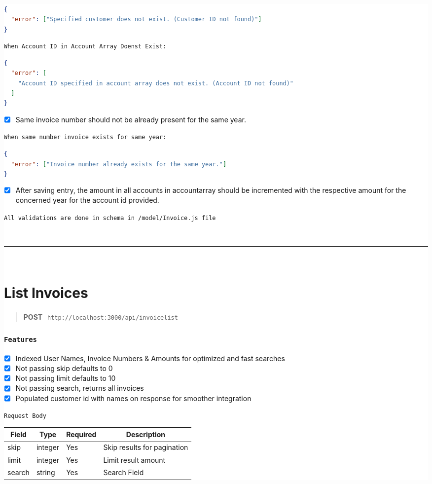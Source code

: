 ```json
{
  "error": ["Specified customer does not exist. (Customer ID not found)"]
}
```

`When Account ID in Account Array Doenst Exist:`

```json
{
  "error": [
    "Account ID specified in account array does not exist. (Account ID not found)"
  ]
}
```

- [x] Same invoice number should not be already present for the same year.

`When same number invoice exists for same year:`

```json
{
  "error": ["Invoice number already exists for the same year."]
}
```

- [x] After saving entry, the amount in all accounts in accountarray should be incremented with the respective amount for the concerned year for the account id provided.

`All validations are done in schema in /model/Invoice.js file`

<br>
<hr>
<br>

# **List Invoices**

> **POST&nbsp;&nbsp;&nbsp;**`http://localhost:3000/api/invoicelist`

### **`Features`**

- [x] Indexed User Names, Invoice Numbers & Amounts for optimized and fast searches
- [x] Not passing skip defaults to 0
- [x] Not passing limit defaults to 10
- [x] Not passing search, returns all invoices
- [x] Populated customer id with names on response for smoother integration

`Request Body`

| Field  | Type    | Required | Description                 |
| ------ | ------- | -------- | --------------------------- |
| skip   | integer | Yes      | Skip results for pagination |
| limit  | integer | Yes      | Limit result amount         |
| search | string  | Yes      | Search Field                |
